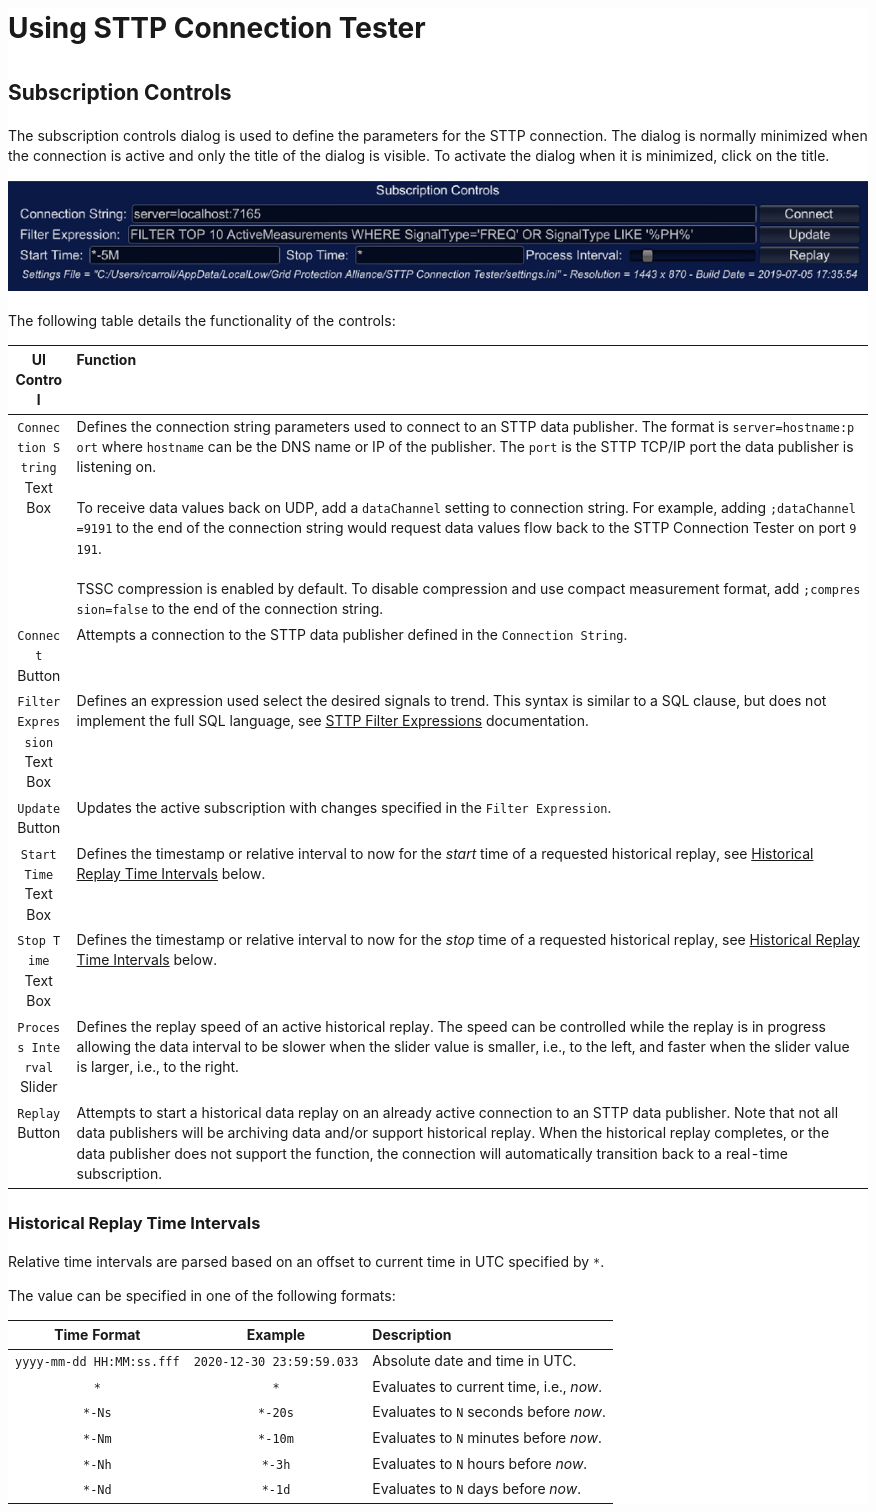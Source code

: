 # Using STTP Connection Tester

## Subscription Controls

The subscription controls dialog is used to define the parameters for the STTP connection. The dialog is normally minimized when the connection is active and only the title of the dialog is visible. To activate the dialog when it is minimized, click on the title.

![Subscription Controls](SubscriptionControls.png)

The following table details the functionality of the controls:

| UI Control | Function |
| :--------: | :------- |
| `Connection String`<br/>Text Box | Defines the connection string parameters used to connect to an STTP data publisher. The format is `server=hostname:port` where `hostname` can be the DNS name or IP of the publisher. The `port` is the STTP TCP/IP port the data publisher is listening on.<br/><br/>To receive data values back on UDP, add a `dataChannel` setting to connection string. For example, adding `;dataChannel=9191` to the end of the connection string would request data values flow back to the STTP Connection Tester on port `9191`.<br/><br>TSSC compression is enabled by default. To disable compression and use compact measurement format, add `;compression=false` to the end of the connection string. |
| `Connect`<br/>Button | Attempts a connection to the STTP data publisher defined in the `Connection String`. |
| `Filter Expression`<br/>Text Box | Defines an expression used select the desired signals to trend. This syntax is similar to a SQL clause, but does not implement the full SQL language, see [STTP Filter Expressions](https://github.com/sttp/cppapi/blob/master/doc/FilterExpressions.md) documentation. |
| `Update`<br/>Button | Updates the active subscription with changes specified in the `Filter Expression`. |
| `Start Time`<br/>Text Box | Defines the timestamp or relative interval to now for the _start_ time of a requested historical replay, see [Historical Replay Time Intervals](#historical-replay-time-intervals) below. |
| `Stop Time`<br/>Text Box | Defines the timestamp or relative interval to now for the _stop_ time of a requested historical replay, see [Historical Replay Time Intervals](#historical-replay-time-intervals) below. |
| `Process Interval`<br/>Slider | Defines the replay speed of an active historical replay. The speed can be controlled while the replay is in progress allowing the data interval to be slower when the slider value is smaller, i.e., to the left, and faster when the slider value is larger, i.e., to the right.
| `Replay`<br/>Button | Attempts to start a historical data replay on an already active connection to an STTP data publisher. Note that not all data publishers will be archiving data and/or support historical replay. When the historical replay completes, or the data publisher does not support the function, the connection will automatically transition back to a real-time subscription. |

### Historical Replay Time Intervals

Relative time intervals are parsed based on an offset to current time in UTC specified by `*`.

The value can be specified in one of the following formats:

|        Time Format	      |          Example          | Description                             |
| :-----------------------: | :-----------------------: | :-------------------------------------- |
| `yyyy-mm-dd HH:MM:ss.fff` | `2020-12-30 23:59:59.033` | Absolute date and time in UTC.          |
|             `*`           |            `*`            | Evaluates to current time, i.e., _now_. |
|           `*-Ns`          |          `*-20s`          | Evaluates to `N` seconds before _now_.  |
|           `*-Nm`          |          `*-10m`          | Evaluates to `N` minutes before _now_.  |
|           `*-Nh`          |          `*-3h`           | Evaluates to `N` hours before _now_.    |
|           `*-Nd`          |          `*-1d`           | Evaluates to `N` days before _now_.     |
